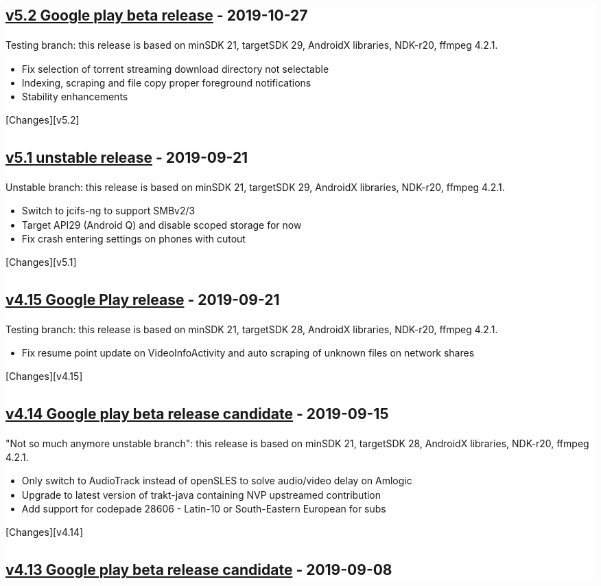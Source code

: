 
<a id="v5.2"></a>
## [v5.2 Google play beta release](https://github.com/nova-video-player/aos-AVP/releases/tag/v5.2) - 2019-10-27

Testing branch: this release is based on minSDK 21, targetSDK 29, AndroidX libraries, NDK-r20, ffmpeg 4.2.1.
- Fix selection of torrent streaming download directory not selectable
- Indexing, scraping and file copy proper foreground notifications
- Stability enhancements

[Changes][v5.2]


<a id="v5.1"></a>
## [v5.1 unstable release](https://github.com/nova-video-player/aos-AVP/releases/tag/v5.1) - 2019-09-21

Unstable branch: this release is based on minSDK 21, targetSDK 29, AndroidX libraries, NDK-r20, ffmpeg 4.2.1.
- Switch to jcifs-ng to support SMBv2/3
- Target API29 (Android Q) and disable scoped storage for now
- Fix crash entering settings on phones with cutout

[Changes][v5.1]


<a id="v4.15"></a>
## [v4.15 Google Play release](https://github.com/nova-video-player/aos-AVP/releases/tag/v4.15) - 2019-09-21

Testing branch: this release is based on minSDK 21, targetSDK 28, AndroidX libraries, NDK-r20, ffmpeg 4.2.1.
- Fix resume point update on VideoInfoActivity and auto scraping of unknown files on network shares


[Changes][v4.15]


<a id="v4.14"></a>
## [v4.14 Google play beta release candidate](https://github.com/nova-video-player/aos-AVP/releases/tag/v4.14) - 2019-09-15

"Not so much anymore unstable branch": this release is based on minSDK 21, targetSDK 28, AndroidX libraries, NDK-r20, ffmpeg 4.2.1.
- Only switch to AudioTrack instead of openSLES to solve audio/video delay on Amlogic
- Upgrade to latest version of trakt-java containing NVP upstreamed contribution
- Add support for codepade 28606 - Latin-10 or South-Eastern European for subs

[Changes][v4.14]


<a id="v4.13"></a>
## [v4.13 Google play beta release candidate](https://github.com/nova-video-player/aos-AVP/releases/tag/v4.13) - 2019-09-08


[v6.3.27]: https://github.com/nova-video-player/aos-AVP/compare/v6.3.26...v6.3.27
[v6.3.26]: https://github.com/nova-video-player/aos-AVP/compare/v6.3.25...v6.3.26
[v6.3.25]: https://github.com/nova-video-player/aos-AVP/compare/v6.3.24...v6.3.25
[v6.3.24]: https://github.com/nova-video-player/aos-AVP/compare/v6.3.23...v6.3.24
[v6.3.23]: https://github.com/nova-video-player/aos-AVP/compare/v6.3.22...v6.3.23
[v6.3.22]: https://github.com/nova-video-player/aos-AVP/compare/v6.3.21...v6.3.22
[v6.3.21]: https://github.com/nova-video-player/aos-AVP/compare/v6.3.20...v6.3.21
[v6.3.20]: https://github.com/nova-video-player/aos-AVP/compare/v6.3.19...v6.3.20
[v6.3.19]: https://github.com/nova-video-player/aos-AVP/compare/v6.3.18...v6.3.19
[v6.3.18]: https://github.com/nova-video-player/aos-AVP/compare/v6.3.17...v6.3.18
[v6.3.17]: https://github.com/nova-video-player/aos-AVP/compare/v6.3.16...v6.3.17
[v6.3.16]: https://github.com/nova-video-player/aos-AVP/compare/v6.3.15...v6.3.16
[v6.3.15]: https://github.com/nova-video-player/aos-AVP/compare/v6.3.14...v6.3.15
[v6.3.14]: https://github.com/nova-video-player/aos-AVP/compare/v6.3.13...v6.3.14
[v6.3.13]: https://github.com/nova-video-player/aos-AVP/compare/v6.3.12...v6.3.13
[v6.3.12]: https://github.com/nova-video-player/aos-AVP/compare/v6.3.11...v6.3.12
[v6.3.11]: https://github.com/nova-video-player/aos-AVP/compare/v6.3.10...v6.3.11
[v6.3.10]: https://github.com/nova-video-player/aos-AVP/compare/v6.3.6...v6.3.10
[v6.3.6]: https://github.com/nova-video-player/aos-AVP/compare/v6.3.5...v6.3.6
[v6.3.5]: https://github.com/nova-video-player/aos-AVP/compare/v6.3.4...v6.3.5
[v6.3.4]: https://github.com/nova-video-player/aos-AVP/compare/v6.3.3...v6.3.4
[v6.3.3]: https://github.com/nova-video-player/aos-AVP/compare/v6.3.2...v6.3.3
[v6.3.2]: https://github.com/nova-video-player/aos-AVP/compare/v6.2.95...v6.3.2
[v6.2.95]: https://github.com/nova-video-player/aos-AVP/compare/v6.2.93...v6.2.95
[v6.2.93]: https://github.com/nova-video-player/aos-AVP/compare/v6.2.92...v6.2.93
[v6.2.92]: https://github.com/nova-video-player/aos-AVP/compare/v6.2.91...v6.2.92
[v6.2.91]: https://github.com/nova-video-player/aos-AVP/compare/v6.2.90...v6.2.91
[v6.2.90]: https://github.com/nova-video-player/aos-AVP/compare/v6.2.89...v6.2.90
[v6.2.89]: https://github.com/nova-video-player/aos-AVP/compare/v6.2.88...v6.2.89
[v6.2.88]: https://github.com/nova-video-player/aos-AVP/compare/v6.2.87...v6.2.88
[v6.2.87]: https://github.com/nova-video-player/aos-AVP/compare/v6.2.86...v6.2.87
[v6.2.86]: https://github.com/nova-video-player/aos-AVP/compare/v6.2.85...v6.2.86
[v6.2.85]: https://github.com/nova-video-player/aos-AVP/compare/v6.2.84...v6.2.85
[v6.2.84]: https://github.com/nova-video-player/aos-AVP/compare/v6.2.82...v6.2.84
[v6.2.82]: https://github.com/nova-video-player/aos-AVP/compare/v6.2.81...v6.2.82
[v6.2.81]: https://github.com/nova-video-player/aos-AVP/compare/v6.2.79...v6.2.81
[v6.2.79]: https://github.com/nova-video-player/aos-AVP/compare/v6.2.78...v6.2.79
[v6.2.78]: https://github.com/nova-video-player/aos-AVP/compare/v6.2.77...v6.2.78
[v6.2.77]: https://github.com/nova-video-player/aos-AVP/compare/v6.2.76...v6.2.77
[v6.2.76]: https://github.com/nova-video-player/aos-AVP/compare/v6.2.75...v6.2.76
[v6.2.75]: https://github.com/nova-video-player/aos-AVP/compare/v6.2.74...v6.2.75
[v6.2.74]: https://github.com/nova-video-player/aos-AVP/compare/v6.2.73...v6.2.74
[v6.2.73]: https://github.com/nova-video-player/aos-AVP/compare/v6.2.72...v6.2.73
[v6.2.72]: https://github.com/nova-video-player/aos-AVP/compare/v6.2.71...v6.2.72
[v6.2.71]: https://github.com/nova-video-player/aos-AVP/compare/v6.2.70...v6.2.71
[v6.2.70]: https://github.com/nova-video-player/aos-AVP/compare/v6.2.69...v6.2.70
[v6.2.69]: https://github.com/nova-video-player/aos-AVP/compare/v6.2.67...v6.2.69
[v6.2.67]: https://github.com/nova-video-player/aos-AVP/compare/v6.2.66...v6.2.67
[v6.2.66]: https://github.com/nova-video-player/aos-AVP/compare/v6.2.65...v6.2.66
[v6.2.65]: https://github.com/nova-video-player/aos-AVP/compare/v6.2.64...v6.2.65
[v6.2.64]: https://github.com/nova-video-player/aos-AVP/compare/v6.2.63...v6.2.64
[v6.2.63]: https://github.com/nova-video-player/aos-AVP/compare/v6.2.62...v6.2.63
[v6.2.62]: https://github.com/nova-video-player/aos-AVP/compare/v6.2.61...v6.2.62
[v6.2.61]: https://github.com/nova-video-player/aos-AVP/compare/v6.2.59...v6.2.61
[v6.2.59]: https://github.com/nova-video-player/aos-AVP/compare/v6.2.58...v6.2.59
[v6.2.58]: https://github.com/nova-video-player/aos-AVP/compare/v6.2.57...v6.2.58
[v6.2.57]: https://github.com/nova-video-player/aos-AVP/compare/v6.2.55...v6.2.57
[v6.2.55]: https://github.com/nova-video-player/aos-AVP/compare/v6.2.54...v6.2.55
[v6.2.54]: https://github.com/nova-video-player/aos-AVP/compare/v6.2.53...v6.2.54
[v6.2.53]: https://github.com/nova-video-player/aos-AVP/compare/v6.2.52...v6.2.53
[v6.2.52]: https://github.com/nova-video-player/aos-AVP/compare/v6.2.51...v6.2.52
[v6.2.51]: https://github.com/nova-video-player/aos-AVP/compare/v6.2.50...v6.2.51
[v6.2.50]: https://github.com/nova-video-player/aos-AVP/compare/v6.2.49...v6.2.50
[v6.2.49]: https://github.com/nova-video-player/aos-AVP/compare/v6.2.48...v6.2.49
[v6.2.48]: https://github.com/nova-video-player/aos-AVP/compare/v6.2.47...v6.2.48
[v6.2.47]: https://github.com/nova-video-player/aos-AVP/compare/v6.2.46...v6.2.47
[v6.2.46]: https://github.com/nova-video-player/aos-AVP/compare/v6.2.44...v6.2.46
[v6.2.44]: https://github.com/nova-video-player/aos-AVP/compare/v6.2.43...v6.2.44
[v6.2.43]: https://github.com/nova-video-player/aos-AVP/compare/v6.2.40...v6.2.43
[v6.2.40]: https://github.com/nova-video-player/aos-AVP/compare/v6.2.38...v6.2.40
[v6.2.38]: https://github.com/nova-video-player/aos-AVP/compare/v6.2.37...v6.2.38
[v6.2.37]: https://github.com/nova-video-player/aos-AVP/compare/v6.2.36...v6.2.37
[v6.2.36]: https://github.com/nova-video-player/aos-AVP/compare/v6.2.35...v6.2.36
[v6.2.35]: https://github.com/nova-video-player/aos-AVP/compare/v6.2.34...v6.2.35
[v6.2.34]: https://github.com/nova-video-player/aos-AVP/compare/v6.2.33...v6.2.34
[v6.2.33]: https://github.com/nova-video-player/aos-AVP/compare/v6.2.32...v6.2.33
[v6.2.32]: https://github.com/nova-video-player/aos-AVP/compare/v6.2.31...v6.2.32
[v6.2.31]: https://github.com/nova-video-player/aos-AVP/compare/v6.2.30...v6.2.31
[v6.2.30]: https://github.com/nova-video-player/aos-AVP/compare/v6.2.29...v6.2.30
[v6.2.29]: https://github.com/nova-video-player/aos-AVP/compare/v6.2.28...v6.2.29
[v6.2.28]: https://github.com/nova-video-player/aos-AVP/compare/v6.2.17...v6.2.28
[v6.2.17]: https://github.com/nova-video-player/aos-AVP/compare/v6.2.16...v6.2.17
[v6.2.16]: https://github.com/nova-video-player/aos-AVP/compare/v6.2.15...v6.2.16